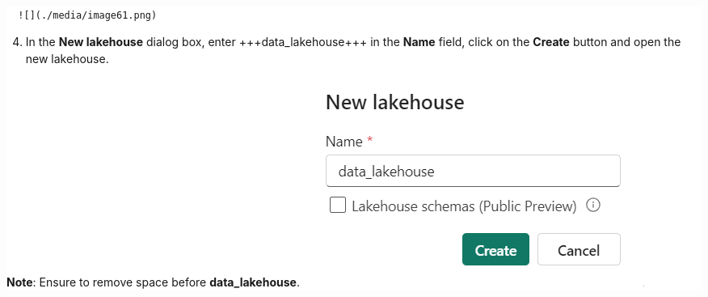       ![](./media/image61.png)

4.  In the **New lakehouse** dialog box, enter +++data_lakehouse+++ in
    the **Name** field, click on the **Create** button and open the new
    lakehouse.

  **Note**: Ensure to remove space before **data_lakehouse**.
      ![](./media/image62.png)
